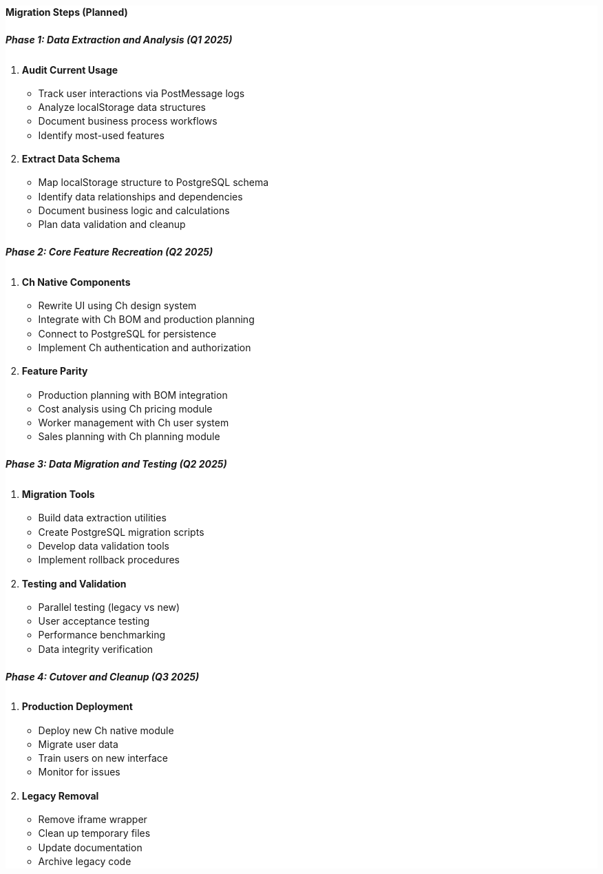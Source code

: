#### Migration Steps (Planned)

##### Phase 1: Data Extraction and Analysis (Q1 2025)
1. **Audit Current Usage**
   - Track user interactions via PostMessage logs
   - Analyze localStorage data structures
   - Document business process workflows
   - Identify most-used features

2. **Extract Data Schema**
   - Map localStorage structure to PostgreSQL schema
   - Identify data relationships and dependencies
   - Document business logic and calculations
   - Plan data validation and cleanup

##### Phase 2: Core Feature Recreation (Q2 2025)
1. **Ch Native Components**
   - Rewrite UI using Ch design system
   - Integrate with Ch BOM and production planning
   - Connect to PostgreSQL for persistence
   - Implement Ch authentication and authorization

2. **Feature Parity**
   - Production planning with BOM integration
   - Cost analysis using Ch pricing module
   - Worker management with Ch user system
   - Sales planning with Ch planning module

##### Phase 3: Data Migration and Testing (Q2 2025)
1. **Migration Tools**
   - Build data extraction utilities
   - Create PostgreSQL migration scripts
   - Develop data validation tools
   - Implement rollback procedures

2. **Testing and Validation**
   - Parallel testing (legacy vs new)
   - User acceptance testing
   - Performance benchmarking
   - Data integrity verification

##### Phase 4: Cutover and Cleanup (Q3 2025)
1. **Production Deployment**
   - Deploy new Ch native module
   - Migrate user data
   - Train users on new interface
   - Monitor for issues

2. **Legacy Removal**
   - Remove iframe wrapper
   - Clean up temporary files
   - Update documentation
   - Archive legacy code
